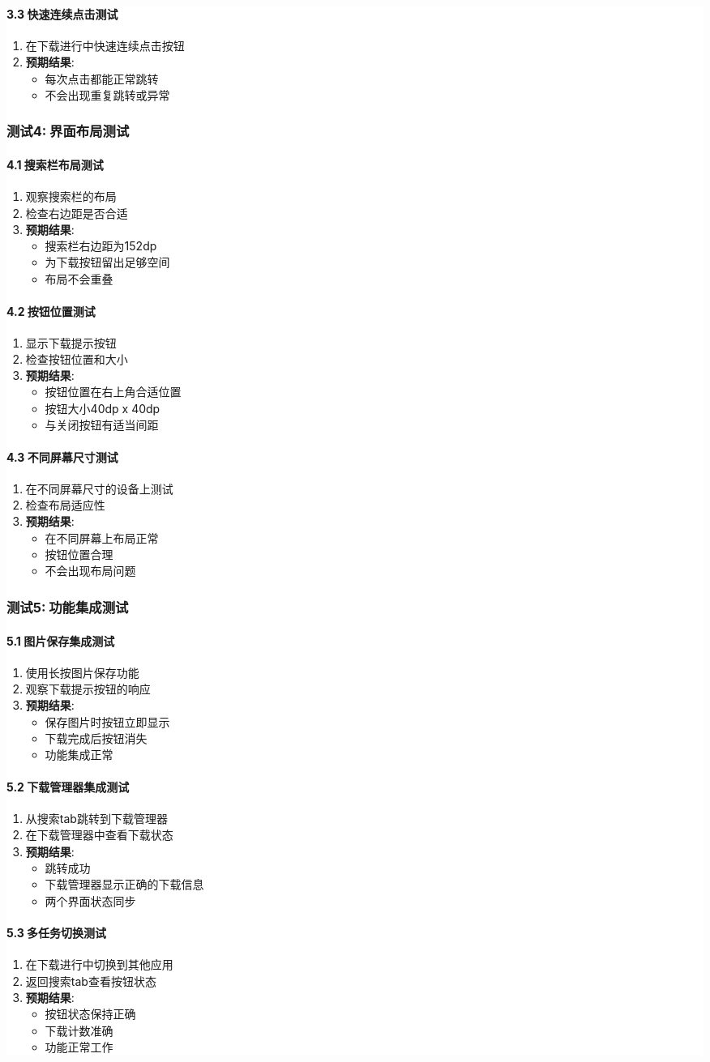 #### 3.3 快速连续点击测试
1. 在下载进行中快速连续点击按钮
2. **预期结果**: 
   - 每次点击都能正常跳转
   - 不会出现重复跳转或异常

### 测试4: 界面布局测试

#### 4.1 搜索栏布局测试
1. 观察搜索栏的布局
2. 检查右边距是否合适
3. **预期结果**: 
   - 搜索栏右边距为152dp
   - 为下载按钮留出足够空间
   - 布局不会重叠

#### 4.2 按钮位置测试
1. 显示下载提示按钮
2. 检查按钮位置和大小
3. **预期结果**: 
   - 按钮位置在右上角合适位置
   - 按钮大小40dp x 40dp
   - 与关闭按钮有适当间距

#### 4.3 不同屏幕尺寸测试
1. 在不同屏幕尺寸的设备上测试
2. 检查布局适应性
3. **预期结果**: 
   - 在不同屏幕上布局正常
   - 按钮位置合理
   - 不会出现布局问题

### 测试5: 功能集成测试

#### 5.1 图片保存集成测试
1. 使用长按图片保存功能
2. 观察下载提示按钮的响应
3. **预期结果**: 
   - 保存图片时按钮立即显示
   - 下载完成后按钮消失
   - 功能集成正常

#### 5.2 下载管理器集成测试
1. 从搜索tab跳转到下载管理器
2. 在下载管理器中查看下载状态
3. **预期结果**: 
   - 跳转成功
   - 下载管理器显示正确的下载信息
   - 两个界面状态同步

#### 5.3 多任务切换测试
1. 在下载进行中切换到其他应用
2. 返回搜索tab查看按钮状态
3. **预期结果**: 
   - 按钮状态保持正确
   - 下载计数准确
   - 功能正常工作
